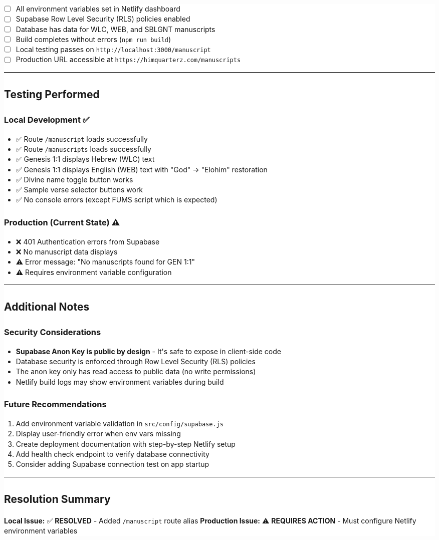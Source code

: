 - [ ] All environment variables set in Netlify dashboard
- [ ] Supabase Row Level Security (RLS) policies enabled
- [ ] Database has data for WLC, WEB, and SBLGNT manuscripts
- [ ] Build completes without errors (`npm run build`)
- [ ] Local testing passes on `http://localhost:3000/manuscript`
- [ ] Production URL accessible at `https://himquarterz.com/manuscripts`

---

## Testing Performed

### Local Development ✅
- ✅ Route `/manuscript` loads successfully
- ✅ Route `/manuscripts` loads successfully
- ✅ Genesis 1:1 displays Hebrew (WLC) text
- ✅ Genesis 1:1 displays English (WEB) text with "God" → "Elohim" restoration
- ✅ Divine name toggle button works
- ✅ Sample verse selector buttons work
- ✅ No console errors (except FUMS script which is expected)

### Production (Current State) ⚠️
- ❌ 401 Authentication errors from Supabase
- ❌ No manuscript data displays
- ⚠️ Error message: "No manuscripts found for GEN 1:1"
- ⚠️ Requires environment variable configuration

---

## Additional Notes

### Security Considerations
- **Supabase Anon Key is public by design** - It's safe to expose in client-side code
- Database security is enforced through Row Level Security (RLS) policies
- The anon key only has read access to public data (no write permissions)
- Netlify build logs may show environment variables during build

### Future Recommendations
1. Add environment variable validation in `src/config/supabase.js`
2. Display user-friendly error when env vars missing
3. Create deployment documentation with step-by-step Netlify setup
4. Add health check endpoint to verify database connectivity
5. Consider adding Supabase connection test on app startup

---

## Resolution Summary

**Local Issue:** ✅ **RESOLVED** - Added `/manuscript` route alias
**Production Issue:** ⚠️ **REQUIRES ACTION** - Must configure Netlify environment variables
